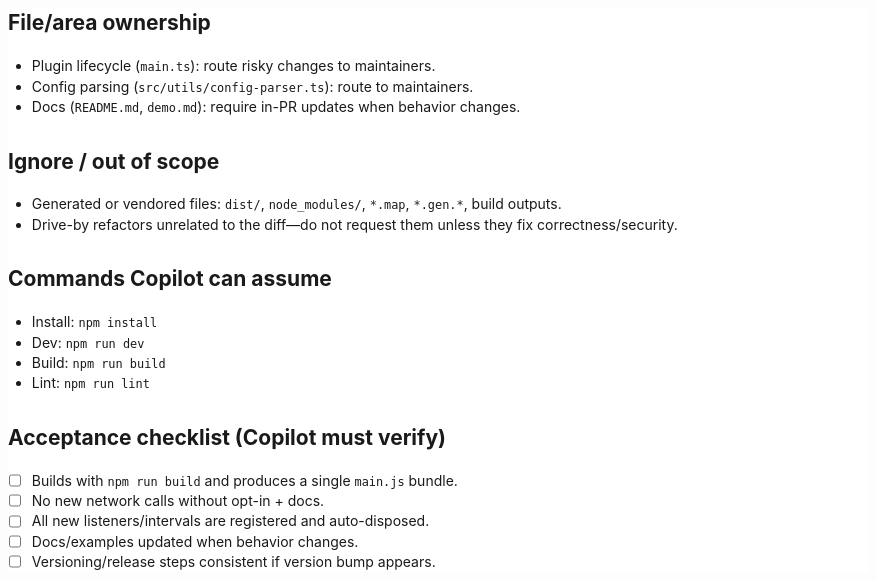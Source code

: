 ## File/area ownership
- Plugin lifecycle (`main.ts`): route risky changes to maintainers.
- Config parsing (`src/utils/config-parser.ts`): route to maintainers.
- Docs (`README.md`, `demo.md`): require in-PR updates when behavior changes.

## Ignore / out of scope
- Generated or vendored files: `dist/`, `node_modules/`, `*.map`, `*.gen.*`, build outputs.
- Drive-by refactors unrelated to the diff—do not request them unless they fix correctness/security.

## Commands Copilot can assume
- Install: `npm install`
- Dev: `npm run dev`
- Build: `npm run build`
- Lint: `npm run lint`

## Acceptance checklist (Copilot must verify)
- [ ] Builds with `npm run build` and produces a single `main.js` bundle.  
- [ ] No new network calls without opt-in + docs.  
- [ ] All new listeners/intervals are registered and auto-disposed.  
- [ ] Docs/examples updated when behavior changes.  
- [ ] Versioning/release steps consistent if version bump appears.  
